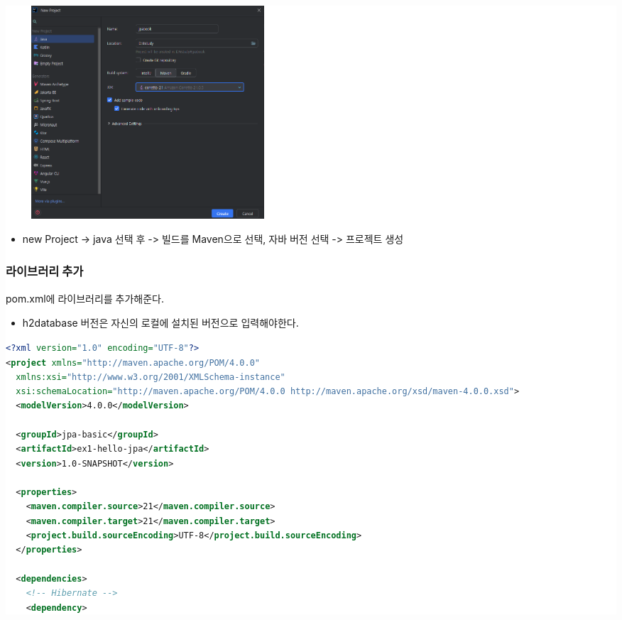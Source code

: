 <img height="300" src="./img/project_setting.png" width="400"/>   

- new Project -> java 선택 후 -> 빌드를 Maven으로 선택, 자바 버전 선택 -> 프로젝트 생성   

### 라이브러리 추가
pom.xml에 라이브러리를 추가해준다.    
- h2database 버전은 자신의 로컬에 설치된 버전으로 입력해야한다.
```xml
<?xml version="1.0" encoding="UTF-8"?>
<project xmlns="http://maven.apache.org/POM/4.0.0"
  xmlns:xsi="http://www.w3.org/2001/XMLSchema-instance"
  xsi:schemaLocation="http://maven.apache.org/POM/4.0.0 http://maven.apache.org/xsd/maven-4.0.0.xsd">
  <modelVersion>4.0.0</modelVersion>

  <groupId>jpa-basic</groupId>
  <artifactId>ex1-hello-jpa</artifactId>
  <version>1.0-SNAPSHOT</version>

  <properties>
    <maven.compiler.source>21</maven.compiler.source>
    <maven.compiler.target>21</maven.compiler.target>
    <project.build.sourceEncoding>UTF-8</project.build.sourceEncoding>
  </properties>

  <dependencies>
    <!-- Hibernate -->
    <dependency>
```
